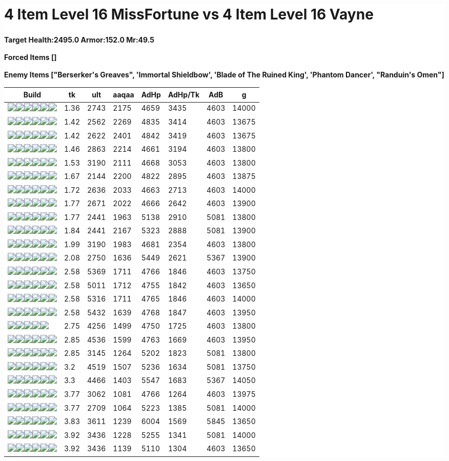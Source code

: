 













# 4 Item Level 16 MissFortune vs 4 Item Level 16 Vayne

**Target Health:2495.0 Armor:152.0 Mr:49.5**


**Forced Items []**


**Enemy Items ["Berserker's Greaves", 'Immortal Shieldbow', 'Blade of The Ruined King', 'Phantom Dancer', "Randuin's Omen"]**




Build | tk | ult | aaqaa | AdHp | AdHp/Tk | AdB | g
-|-|-|-|-|-|-|-
![](/item/6672.png)![](/item/3124.png)![](/item/3033.png)![](/item/3091.png)![](/item/1001.png)![](/item/1038.png)|1.36|2743|2175|4659|3435|4603|14000
![](/item/6672.png)![](/item/3124.png)![](/item/3153.png)![](/item/6676.png)![](/item/1001.png)![](/item/1037.png)|1.42|2562|2269|4835|3414|4603|13675
![](/item/6672.png)![](/item/3124.png)![](/item/3153.png)![](/item/3033.png)![](/item/1001.png)![](/item/1037.png)|1.42|2622|2401|4842|3419|4603|13675
![](/item/6672.png)![](/item/3124.png)![](/item/3033.png)![](/item/3095.png)![](/item/1001.png)![](/item/1038.png)|1.46|2863|2214|4661|3194|4603|13800
![](/item/6672.png)![](/item/3124.png)![](/item/6676.png)![](/item/3033.png)![](/item/1001.png)![](/item/1038.png)|1.53|3190|2111|4668|3053|4603|13800
![](/item/6672.png)![](/item/3124.png)![](/item/3153.png)![](/item/3115.png)![](/item/1001.png)![](/item/1037.png)|1.67|2144|2200|4822|2895|4603|13875
![](/item/6672.png)![](/item/3124.png)![](/item/3033.png)![](/item/3115.png)![](/item/1001.png)![](/item/1038.png)|1.72|2636|2033|4663|2713|4603|14000
![](/item/6672.png)![](/item/3124.png)![](/item/3091.png)![](/item/3004.png)![](/item/1001.png)![](/item/1038.png)|1.77|2671|2022|4666|2642|4603|13900
![](/item/6672.png)![](/item/3124.png)![](/item/3091.png)![](/item/6609.png)![](/item/1001.png)![](/item/1038.png)|1.77|2441|1963|5138|2910|5081|13800
![](/item/6672.png)![](/item/3124.png)![](/item/3153.png)![](/item/6609.png)![](/item/1001.png)![](/item/1038.png)|1.84|2441|2167|5323|2888|5081|13900
![](/item/6672.png)![](/item/3124.png)![](/item/3033.png)![](/item/6696.png)![](/item/1001.png)![](/item/1038.png)|1.99|3190|1983|4681|2354|4603|13800
![](/item/6672.png)![](/item/3124.png)![](/item/3071.png)![](/item/6696.png)![](/item/1001.png)![](/item/1038.png)|2.08|2750|1636|5449|2621|5367|13900
![](/item/3033.png)![](/item/3142.png)![](/item/6693.png)![](/item/6696.png)![](/item/1038.png)![](/item/1036.png)|2.58|5369|1711|4766|1846|4603|13750
![](/item/3033.png)![](/item/3142.png)![](/item/3004.png)![](/item/6696.png)![](/item/1038.png)![](/item/1036.png)|2.58|5011|1712|4755|1842|4603|13650
![](/item/3033.png)![](/item/3142.png)![](/item/6696.png)![](/item/3179.png)![](/item/1038.png)![](/item/1038.png)|2.58|5316|1711|4765|1846|4603|14000
![](/item/6696.png)![](/item/3142.png)![](/item/6694.png)![](/item/6676.png)![](/item/1038.png)![](/item/1036.png)|2.58|5432|1639|4768|1847|4603|13950
![](/item/6696.png)![](/item/3142.png)![](/item/6694.png)![](/item/3091.png)![](/item/1038.png)|2.75|4256|1499|4750|1725|4603|13800
![](/item/6696.png)![](/item/3142.png)![](/item/6694.png)![](/item/6672.png)![](/item/1038.png)![](/item/1036.png)|2.85|4536|1599|4763|1669|4603|13950
![](/item/6675.png)![](/item/6696.png)![](/item/6609.png)![](/item/6672.png)![](/item/1001.png)![](/item/1038.png)|2.85|3145|1264|5202|1823|5081|13800
![](/item/6696.png)![](/item/3142.png)![](/item/6694.png)![](/item/6609.png)![](/item/1038.png)![](/item/1036.png)|3.2|4519|1507|5236|1634|5081|13750
![](/item/6696.png)![](/item/3142.png)![](/item/6694.png)![](/item/3071.png)![](/item/1038.png)![](/item/1036.png)|3.3|4466|1403|5547|1683|5367|14050
![](/item/6675.png)![](/item/6696.png)![](/item/3115.png)![](/item/6694.png)![](/item/1001.png)![](/item/1037.png)|3.77|3062|1081|4766|1264|4603|13975
![](/item/6675.png)![](/item/6696.png)![](/item/6609.png)![](/item/3115.png)![](/item/1001.png)![](/item/1038.png)|3.77|2709|1064|5223|1385|5081|14000
![](/item/6696.png)![](/item/3142.png)![](/item/6609.png)![](/item/3071.png)![](/item/1038.png)![](/item/1036.png)|3.83|3611|1239|6004|1569|5845|13650
![](/item/6675.png)![](/item/6696.png)![](/item/6609.png)![](/item/6694.png)![](/item/1001.png)![](/item/1038.png)|3.92|3436|1228|5255|1341|5081|14000
![](/item/6675.png)![](/item/6696.png)![](/item/3074.png)![](/item/6694.png)![](/item/1001.png)![](/item/1036.png)|3.92|3436|1139|5110|1304|4603|13650